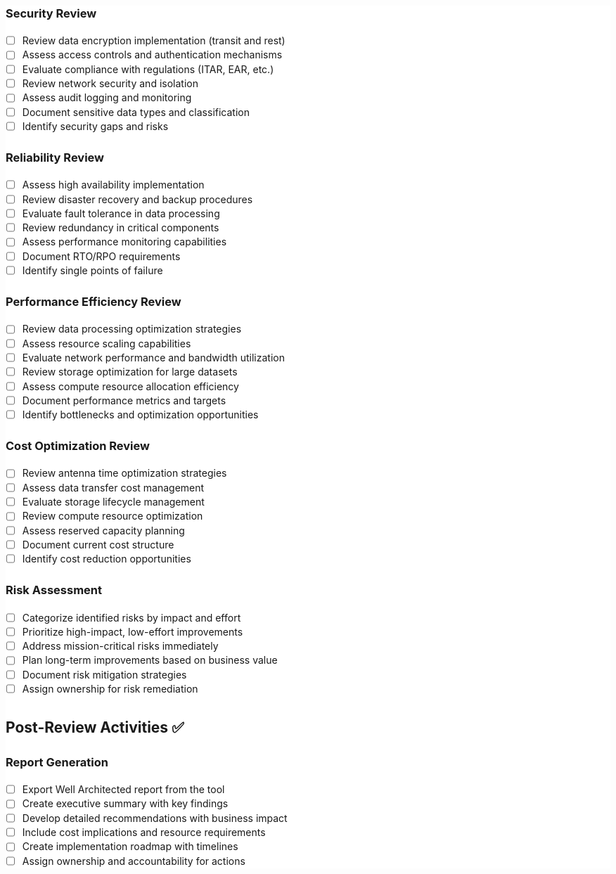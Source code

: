 ### Security Review
- [ ] Review data encryption implementation (transit and rest)
- [ ] Assess access controls and authentication mechanisms
- [ ] Evaluate compliance with regulations (ITAR, EAR, etc.)
- [ ] Review network security and isolation
- [ ] Assess audit logging and monitoring
- [ ] Document sensitive data types and classification
- [ ] Identify security gaps and risks

### Reliability Review
- [ ] Assess high availability implementation
- [ ] Review disaster recovery and backup procedures
- [ ] Evaluate fault tolerance in data processing
- [ ] Review redundancy in critical components
- [ ] Assess performance monitoring capabilities
- [ ] Document RTO/RPO requirements
- [ ] Identify single points of failure

### Performance Efficiency Review
- [ ] Review data processing optimization strategies
- [ ] Assess resource scaling capabilities
- [ ] Evaluate network performance and bandwidth utilization
- [ ] Review storage optimization for large datasets
- [ ] Assess compute resource allocation efficiency
- [ ] Document performance metrics and targets
- [ ] Identify bottlenecks and optimization opportunities

### Cost Optimization Review
- [ ] Review antenna time optimization strategies
- [ ] Assess data transfer cost management
- [ ] Evaluate storage lifecycle management
- [ ] Review compute resource optimization
- [ ] Assess reserved capacity planning
- [ ] Document current cost structure
- [ ] Identify cost reduction opportunities

### Risk Assessment
- [ ] Categorize identified risks by impact and effort
- [ ] Prioritize high-impact, low-effort improvements
- [ ] Address mission-critical risks immediately
- [ ] Plan long-term improvements based on business value
- [ ] Document risk mitigation strategies
- [ ] Assign ownership for risk remediation

## Post-Review Activities ✅

### Report Generation
- [ ] Export Well Architected report from the tool
- [ ] Create executive summary with key findings
- [ ] Develop detailed recommendations with business impact
- [ ] Include cost implications and resource requirements
- [ ] Create implementation roadmap with timelines
- [ ] Assign ownership and accountability for actions
